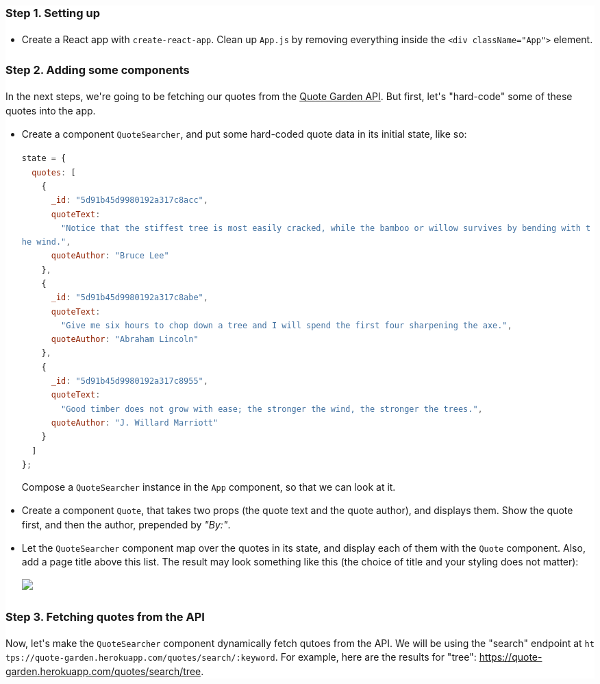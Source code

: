 ### Step 1. Setting up

- Create a React app with `create-react-app`. Clean up `App.js` by removing everything inside the `<div className="App">` element.

### Step 2. Adding some components

In the next steps, we're going to be fetching our quotes from the [Quote Garden API](https://pprathameshmore.github.io/QuoteGarden/). But first, let's "hard-code" some of these quotes into the app.

- Create a component `QuoteSearcher`, and put some hard-coded quote data in its initial state, like so:

  ```js
  state = {
    quotes: [
      {
        _id: "5d91b45d9980192a317c8acc",
        quoteText:
          "Notice that the stiffest tree is most easily cracked, while the bamboo or willow survives by bending with the wind.",
        quoteAuthor: "Bruce Lee"
      },
      {
        _id: "5d91b45d9980192a317c8abe",
        quoteText:
          "Give me six hours to chop down a tree and I will spend the first four sharpening the axe.",
        quoteAuthor: "Abraham Lincoln"
      },
      {
        _id: "5d91b45d9980192a317c8955",
        quoteText:
          "Good timber does not grow with ease; the stronger the wind, the stronger the trees.",
        quoteAuthor: "J. Willard Marriott"
      }
    ]
  };
  ```

  Compose a `QuoteSearcher` instance in the `App` component, so that we can look at it.

- Create a component `Quote`, that takes two props (the quote text and the quote author), and displays them. Show the quote first, and then the author, prepended by _"By:"_.
- Let the `QuoteSearcher` component map over the quotes in its state, and display each of them with the `Quote` component. Also, add a page title above this list. The result may look something like this (the choice of title and your styling does not matter):

  ![](https://p18.f3.n0.cdn.getcloudapp.com/items/bLupkln5/Image+2019-10-24+at+9.53.06+PM.png)

### Step 3. Fetching quotes from the API

Now, let's make the `QuoteSearcher` component dynamically fetch qutoes from the API. We will be using the "search" endpoint at `https://quote-garden.herokuapp.com/quotes/search/:keyword`. For example, here are the results for "tree": https://quote-garden.herokuapp.com/quotes/search/tree.
